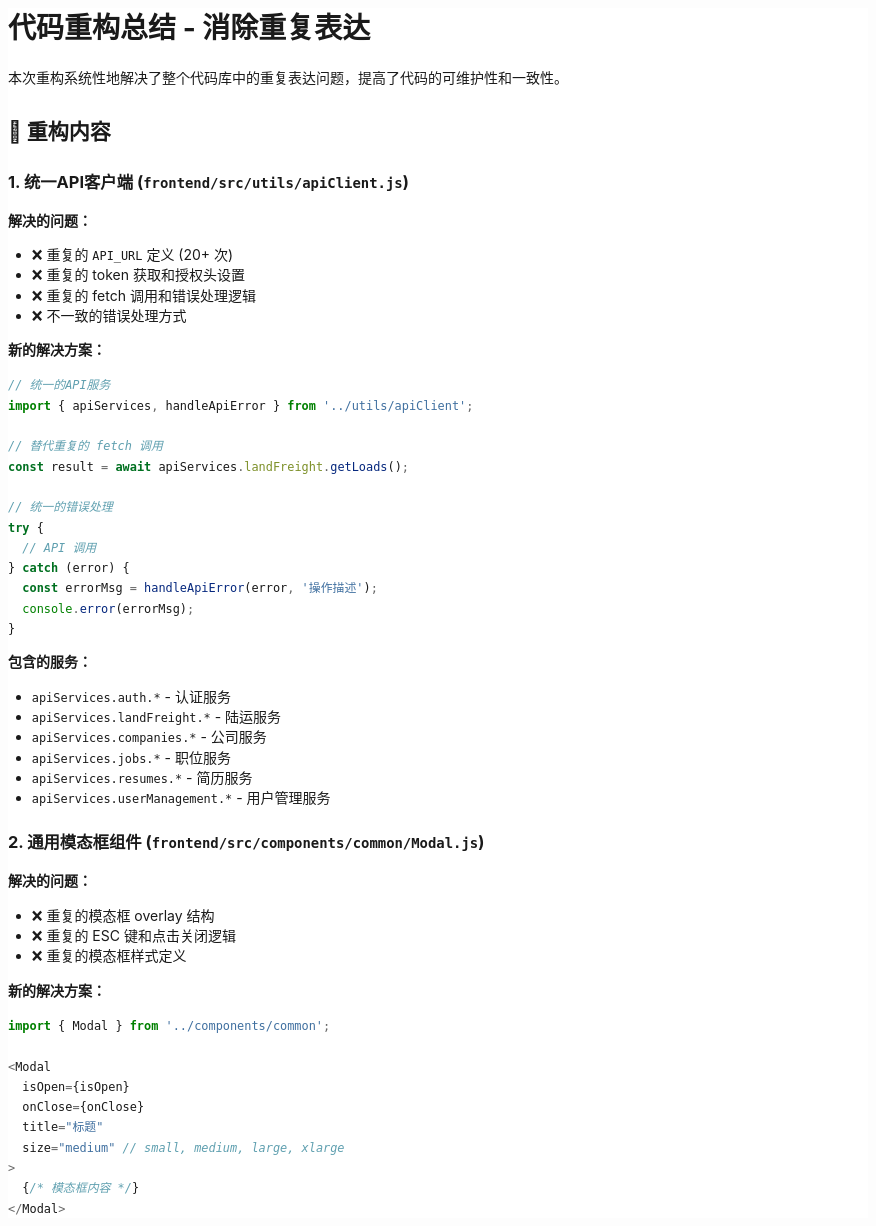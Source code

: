 # 代码重构总结 - 消除重复表达

本次重构系统性地解决了整个代码库中的重复表达问题，提高了代码的可维护性和一致性。

## 🔧 重构内容

### 1. 统一API客户端 (`frontend/src/utils/apiClient.js`)

**解决的问题：**
- ❌ 重复的 `API_URL` 定义 (20+ 次)
- ❌ 重复的 token 获取和授权头设置
- ❌ 重复的 fetch 调用和错误处理逻辑
- ❌ 不一致的错误处理方式

**新的解决方案：**
```javascript
// 统一的API服务
import { apiServices, handleApiError } from '../utils/apiClient';

// 替代重复的 fetch 调用
const result = await apiServices.landFreight.getLoads();

// 统一的错误处理
try {
  // API 调用
} catch (error) {
  const errorMsg = handleApiError(error, '操作描述');
  console.error(errorMsg);
}
```

**包含的服务：**
- `apiServices.auth.*` - 认证服务
- `apiServices.landFreight.*` - 陆运服务
- `apiServices.companies.*` - 公司服务
- `apiServices.jobs.*` - 职位服务
- `apiServices.resumes.*` - 简历服务
- `apiServices.userManagement.*` - 用户管理服务

### 2. 通用模态框组件 (`frontend/src/components/common/Modal.js`)

**解决的问题：**
- ❌ 重复的模态框 overlay 结构
- ❌ 重复的 ESC 键和点击关闭逻辑
- ❌ 重复的模态框样式定义

**新的解决方案：**
```javascript
import { Modal } from '../components/common';

<Modal
  isOpen={isOpen}
  onClose={onClose}
  title="标题"
  size="medium" // small, medium, large, xlarge
>
  {/* 模态框内容 */}
</Modal>
```
